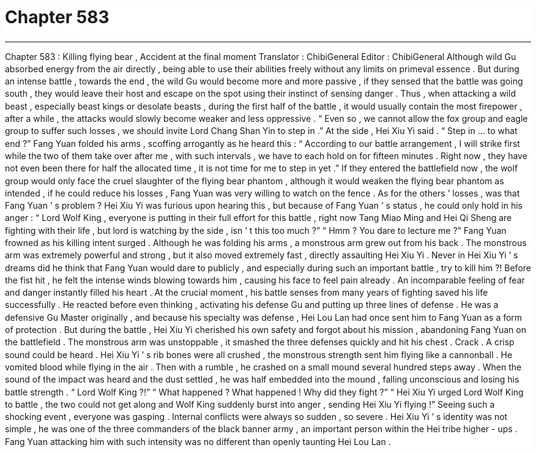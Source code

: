 
# Chapter 583


---

Chapter 583 : Killing flying bear , Accident at the final moment
Translator : ChibiGeneral Editor : ChibiGeneral
Although wild Gu absorbed energy from the air directly , being able to use their abilities freely without any limits on primeval essence .
But during an intense battle , towards the end , the wild Gu would become more and more passive , if they sensed that the battle was going south , they would leave their host and escape on the spot using their instinct of sensing danger .
Thus , when attacking a wild beast , especially beast kings or desolate beasts , during the first half of the battle , it would usually contain the most firepower , after a while , the attacks would slowly become weaker and less oppressive .
“ Even so , we cannot allow the fox group and eagle group to suffer such losses , we should invite Lord Chang Shan Yin to step in .” At the side , Hei Xiu Yi said .
“ Step in … to what end ?” Fang Yuan folded his arms , scoffing arrogantly as he heard this : “ According to our battle arrangement , I will strike first while the two of them take over after me , with such intervals , we have to each hold on for fifteen minutes . Right now , they have not even been there for half the allocated time , it is not time for me to step in yet .”
If they entered the battlefield now , the wolf group would only face the cruel slaughter of the flying bear phantom , although it would weaken the flying bear phantom as intended , if he could reduce his losses , Fang Yuan was very willing to watch on the fence .
As for the others ’ losses , was that Fang Yuan ’ s problem ?
Hei Xiu Yi was furious upon hearing this , but because of Fang Yuan ’ s status , he could only hold in his anger : “ Lord Wolf King , everyone is putting in their full effort for this battle , right now Tang Miao Ming and Hei Qi Sheng are fighting with their life , but lord is watching by the side , isn ’ t this too much ?”
“ Hmm ? You dare to lecture me ?” Fang Yuan frowned as his killing intent surged .
Although he was folding his arms , a monstrous arm grew out from his back .
The monstrous arm was extremely powerful and strong , but it also moved extremely fast , directly assaulting Hei Xiu Yi .
Never in Hei Xiu Yi ’ s dreams did he think that Fang Yuan would dare to publicly , and especially during such an important battle , try to kill him ?!
Before the fist hit , he felt the intense winds blowing towards him , causing his face to feel pain already .
An incomparable feeling of fear and danger instantly filled his heart .
At the crucial moment , his battle senses from many years of fighting saved his life successfully .
He reacted before even thinking , activating his defense Gu and putting up three lines of defense .
He was a defensive Gu Master originally , and because his specialty was defense , Hei Lou Lan had once sent him to Fang Yuan as a form of protection .
But during the battle , Hei Xiu Yi cherished his own safety and forgot about his mission , abandoning Fang Yuan on the battlefield .
The monstrous arm was unstoppable , it smashed the three defenses quickly and hit his chest .
Crack .
A crisp sound could be heard .
Hei Xiu Yi ’ s rib bones were all crushed , the monstrous strength sent him flying like a cannonball .
He vomited blood while flying in the air .
Then with a rumble , he crashed on a small mound several hundred steps away .
When the sound of the impact was heard and the dust settled , he was half embedded into the mound , falling unconscious and losing his battle strength .
“ Lord Wolf King ?!”
“ What happened ? What happened ! Why did they fight ?”
“ Hei Xiu Yi urged Lord Wolf King to battle , the two could not get along and Wolf King suddenly burst into anger , sending Hei Xiu Yi flying !”
Seeing such a shocking event , everyone was gasping .
Internal conflicts were always so sudden , so severe .
Hei Xiu Yi ’ s identity was not simple , he was one of the three commanders of the black banner army , an important person within the Hei tribe higher - ups . Fang Yuan attacking him with such intensity was no different than openly taunting Hei Lou Lan .